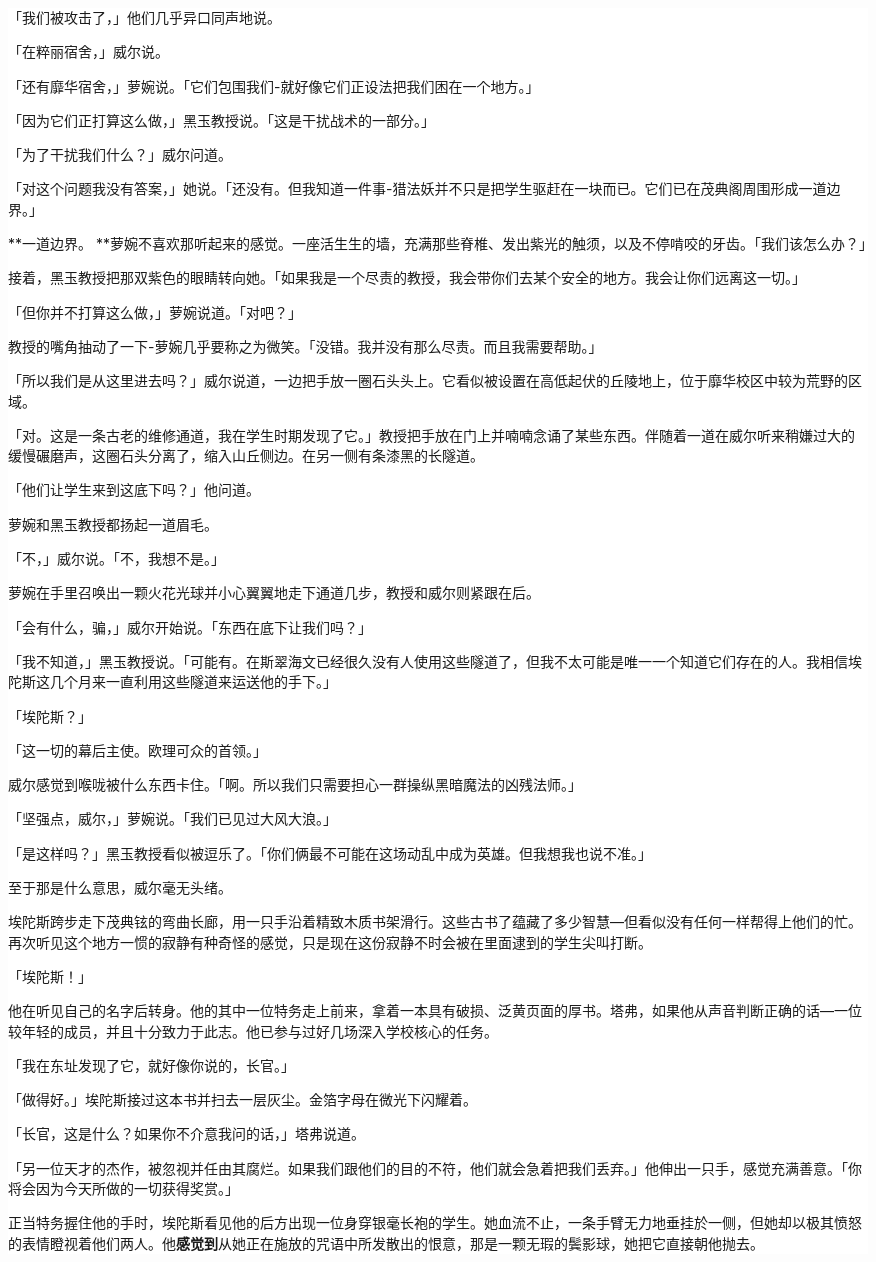 「我们被攻击了，」他们几乎异口同声地说。

「在粹丽宿舍，」威尔说。

「还有靡华宿舍，」萝婉说。「它们包围我们-就好像它们正设法把我们困在一个地方。」

「因为它们正打算这么做，」黑玉教授说。「这是干扰战术的一部分。」

「为了干扰我们什么？」威尔问道。

「对这个问题我没有答案，」她说。「还没有。但我知道一件事-猎法妖并不只是把学生驱赶在一块而已。它们已在茂典阁周围形成一道边界。」

**一道边界。 **萝婉不喜欢那听起来的感觉。一座活生生的墙，充满那些脊椎、发出紫光的触须，以及不停啃咬的牙齿。「我们该怎么办？」

接着，黑玉教授把那双紫色的眼睛转向她。「如果我是一个尽责的教授，我会带你们去某个安全的地方。我会让你们远离这一切。」

「但你并不打算这么做，」萝婉说道。「对吧？」

教授的嘴角抽动了一下-萝婉几乎要称之为微笑。「没错。我并没有那么尽责。而且我需要帮助。」

「所以我们是从这里进去吗？」威尔说道，一边把手放一圈石头头上。它看似被设置在高低起伏的丘陵地上，位于靡华校区中较为荒野的区域。

「对。这是一条古老的维修通道，我在学生时期发现了它。」教授把手放在门上并喃喃念诵了某些东西。伴随着一道在威尔听来稍嫌过大的缓慢碾磨声，这圈石头分离了，缩入山丘侧边。在另一侧有条漆黑的长隧道。

「他们让学生来到这底下吗？」他问道。

萝婉和黑玉教授都扬起一道眉毛。

「不，」威尔说。「不，我想不是。」

萝婉在手里召唤出一颗火花光球并小心翼翼地走下通道几步，教授和威尔则紧跟在后。

「会有什么，骗，」威尔开始说。「东西在底下让我们吗？」

「我不知道，」黑玉教授说。「可能有。在斯翠海文已经很久没有人使用这些隧道了，但我不太可能是唯一一个知道它们存在的人。我相信埃陀斯这几个月来一直利用这些隧道来运送他的手下。」

「埃陀斯？」

「这一切的幕后主使。欧理可众的首领。」

威尔感觉到喉咙被什么东西卡住。「啊。所以我们只需要担心一群操纵黑暗魔法的凶残法师。」

「坚强点，威尔，」萝婉说。「我们已见过大风大浪。」

「是这样吗？」黑玉教授看似被逗乐了。「你们俩最不可能在这场动乱中成为英雄。但我想我也说不准。」

至于那是什么意思，威尔毫无头绪。

埃陀斯跨步走下茂典铉的弯曲长廊，用一只手沿着精致木质书架滑行。这些古书了蕴藏了多少智慧—但看似没有任何一样帮得上他们的忙。再次听见这个地方一惯的寂静有种奇怪的感觉，只是现在这份寂静不时会被在里面逮到的学生尖叫打断。

「埃陀斯！」

他在听见自己的名字后转身。他的其中一位特务走上前来，拿着一本具有破损、泛黄页面的厚书。塔弗，如果他从声音判断正确的话—一位较年轻的成员，并且十分致力于此志。他已参与过好几场深入学校核心的任务。

「我在东址发现了它，就好像你说的，长官。」

「做得好。」埃陀斯接过这本书并扫去一层灰尘。金箔字母在微光下闪耀着。

「长官，这是什么？如果你不介意我问的话，」塔弗说道。

「另一位天才的杰作，被忽视并任由其腐烂。如果我们跟他们的目的不符，他们就会急着把我们丢弃。」他伸出一只手，感觉充满善意。「你将会因为今天所做的一切获得奖赏。」

正当特务握住他的手时，埃陀斯看见他的后方出现一位身穿银毫长袍的学生。她血流不止，一条手臂无力地垂挂於一侧，但她却以极其愤怒的表情瞪视着他们两人。他**感觉到**从她正在施放的咒语中所发散出的恨意，那是一颗无瑕的鬓影球，她把它直接朝他抛去。
